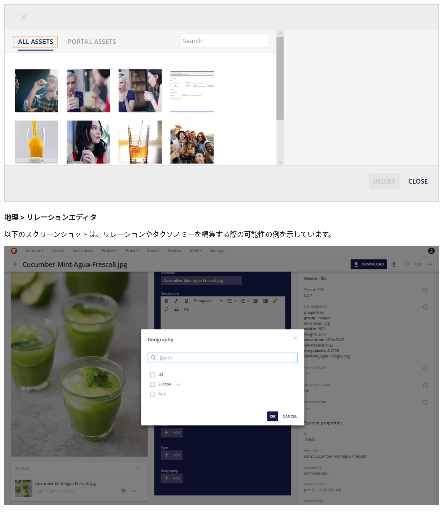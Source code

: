   ![DAMビデオを挿入](../../../images/user-documentation/content-user-manual/edit/_user-documentation_content-user-manual_edit_3.2.1_asset_detail_description_insert_dam_video.png)

**地理 > リレーションエディタ**

以下のスクリーンショットは、リレーションやタクソノミーを編集する際の可能性の例を示しています。

![地理関係エディタ](../../../images/user-documentation/content-user-manual/edit/_user-documentation_content-user-manual_3.2.0_25_Geographies_relation_editor.png)
